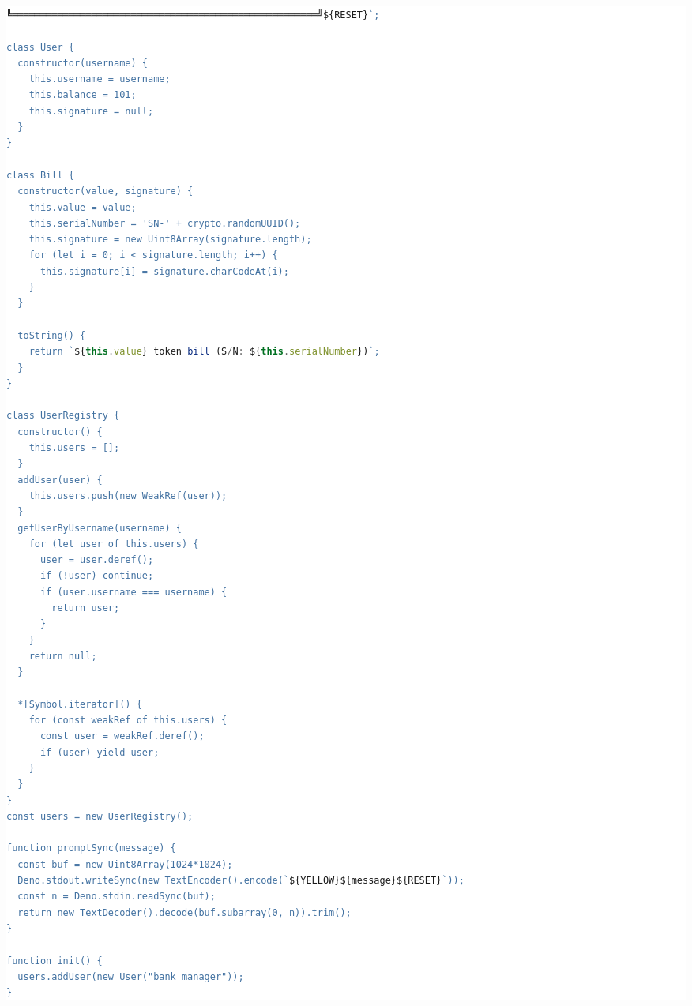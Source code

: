 ```javascript
╚══════════════════════════════════════════════════════╝${RESET}`;

class User {
  constructor(username) {
    this.username = username;
    this.balance = 101;
    this.signature = null;
  }
}

class Bill {
  constructor(value, signature) {
    this.value = value;
    this.serialNumber = 'SN-' + crypto.randomUUID();
    this.signature = new Uint8Array(signature.length);
    for (let i = 0; i < signature.length; i++) {
      this.signature[i] = signature.charCodeAt(i);
    }
  }
  
  toString() {
    return `${this.value} token bill (S/N: ${this.serialNumber})`;
  }
}

class UserRegistry {
  constructor() {
    this.users = [];
  }
  addUser(user) {
    this.users.push(new WeakRef(user));
  }
  getUserByUsername(username) {
    for (let user of this.users) {
      user = user.deref();
      if (!user) continue;
      if (user.username === username) {
        return user;
      }
    }
    return null;
  }
  
  *[Symbol.iterator]() {
    for (const weakRef of this.users) {
      const user = weakRef.deref();
      if (user) yield user;
    }
  }
}
const users = new UserRegistry();

function promptSync(message) {
  const buf = new Uint8Array(1024*1024);
  Deno.stdout.writeSync(new TextEncoder().encode(`${YELLOW}${message}${RESET}`));
  const n = Deno.stdin.readSync(buf);
  return new TextDecoder().decode(buf.subarray(0, n)).trim();
}

function init() {
  users.addUser(new User("bank_manager"));
}

```